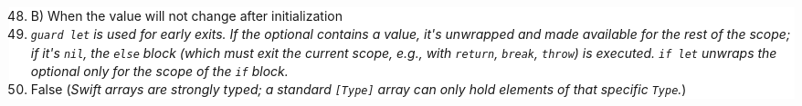48. B) When the value will not change after initialization
49. *`guard let` is used for early exits. If the optional contains a value, it's unwrapped and made available for the rest of the scope; if it's `nil`, the `else` block (which must exit the current scope, e.g., with `return`, `break`, `throw`) is executed. `if let` unwraps the optional only for the scope of the `if` block.*
50. False (*Swift arrays are strongly typed; a standard `[Type]` array can only hold elements of that specific `Type`.*) 